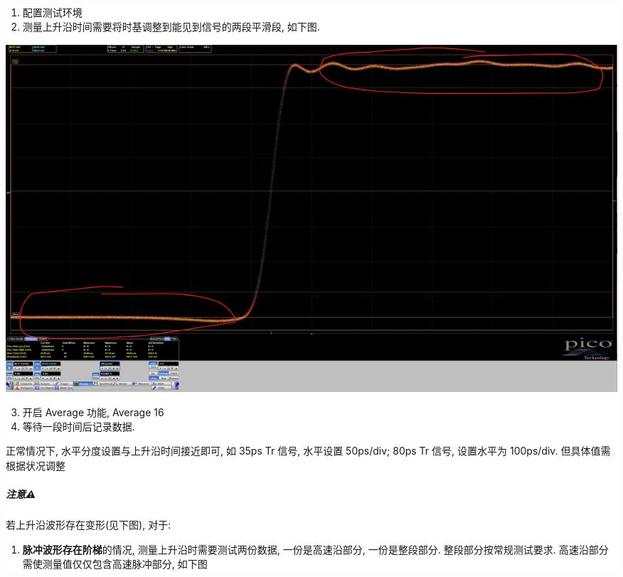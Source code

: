 1. 配置测试环境
2. 测量上升沿时间需要将时基调整到能见到信号的两段平滑段, 如下图. 

![image-20211009100226037](.img/image-20211009100226037.png)

3. 开启 Average 功能, Average 16
4. 等待一段时间后记录数据.



正常情况下, 水平分度设置与上升沿时间接近即可, 如 35ps Tr 信号, 水平设置 50ps/div; 80ps Tr 信号, 设置水平为 100ps/div. 但具体值需根据状况调整

##### 注意⚠

若上升沿波形存在变形(见下图), 对于:

1. **脉冲波形存在阶梯**的情况, 测量上升沿时需要测试两份数据, 一份是高速沿部分, 一份是整段部分. 整段部分按常规测试要求. 高速沿部分需使测量值仅仅包含高速脉冲部分, 如下图
